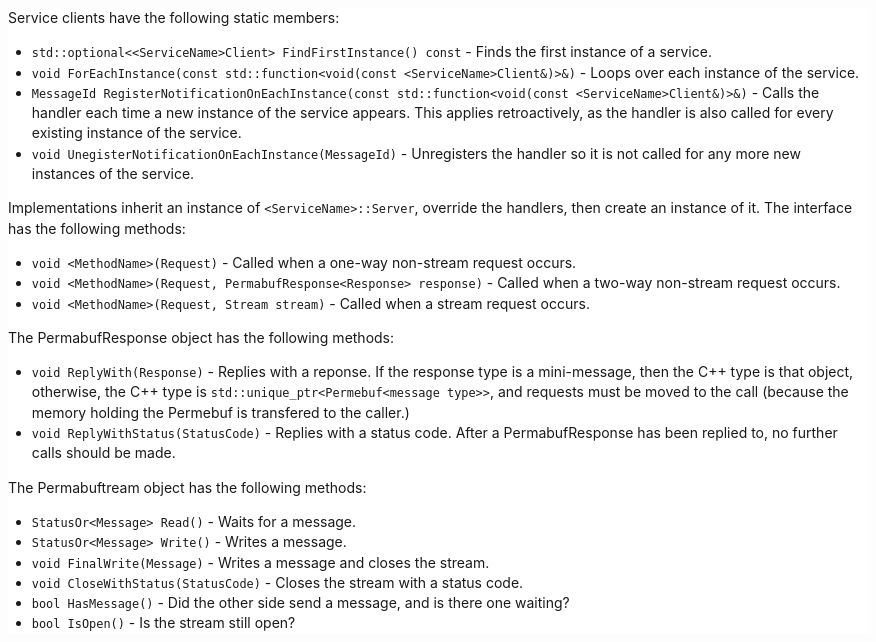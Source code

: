 Service clients have the following static members:
* `std::optional<<ServiceName>Client> FindFirstInstance() const` - Finds the first instance of a service.
* `void ForEachInstance(const std::function<void(const <ServiceName>Client&)>&)` - Loops over each instance of the service.
* `MessageId RegisterNotificationOnEachInstance(const std::function<void(const <ServiceName>Client&)>&)` - Calls the handler each time a new instance of the service appears. This applies retroactively, as the handler is also called for every existing instance of the service.
* `void UnegisterNotificationOnEachInstance(MessageId)` - Unregisters the handler so it is not called for any more new instances of the service.

Implementations inherit an instance of `<ServiceName>::Server`, override the handlers, then create an instance of it. The interface has the following methods:
* `void <MethodName>(Request)` - Called when a one-way non-stream request occurs.
* `void <MethodName>(Request, PermabufResponse<Response> response)` - Called when a two-way non-stream request occurs.
* `void <MethodName>(Request, Stream stream)` - Called when a stream request occurs.

The PermabufResponse object has the following methods:
* `void ReplyWith(Response)` - Replies with a reponse. If the response type is a mini-message, then the C++ type is that object, otherwise, the C++ type is `std::unique_ptr<Permebuf<message type>>`, and requests must be moved to the call (because the memory holding the Permebuf is transfered to the caller.)
* `void ReplyWithStatus(StatusCode)` - Replies with a status code.
After a PermabufResponse has been replied to, no further calls should be made.

The Permabuftream object has the following methods:
* `StatusOr<Message> Read()` - Waits for a message.
* `StatusOr<Message> Write()` - Writes a message.
* `void FinalWrite(Message)` - Writes a message and closes the stream.
* `void CloseWithStatus(StatusCode)` - Closes the stream with a status code.
* `bool HasMessage()` - Did the other side send a message, and is there one waiting?
* `bool IsOpen()` - Is the stream still open?



